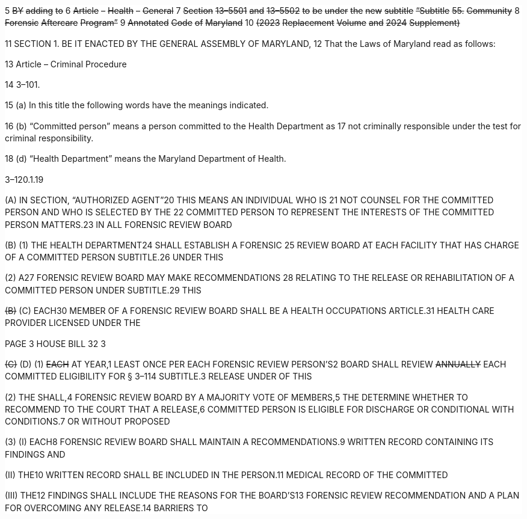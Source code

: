 5 ~~BY~~ ~~adding~~ ~~to~~
6 ~~Article~~ ~~–~~ ~~Health~~ ~~–~~ ~~General~~
7 ~~Section~~ ~~13–5501~~ ~~and~~ ~~13–5502~~ ~~to~~ ~~be~~ ~~under~~ ~~the~~ ~~new~~ ~~subtitle~~ ~~“Subtitle~~ ~~55.~~ ~~Community~~
8 ~~Forensic~~ ~~Aftercare~~ ~~Program”~~
9 ~~Annotated~~ ~~Code~~ ~~of~~ ~~Maryland~~
10 ~~(2023~~ ~~Replacement~~ ~~Volume~~ ~~and~~ ~~2024~~ ~~Supplement)~~

11 SECTION 1. BE IT ENACTED BY THE GENERAL ASSEMBLY OF MARYLAND,
12 That the Laws of Maryland read as follows:

13 Article – Criminal Procedure

14 3–101.

15 (a) In this title the following words have the meanings indicated.

16 (b) “Committed person” means a person committed to the Health Department as
17 not criminally responsible under the test for criminal responsibility.

18 (d) “Health Department” means the Maryland Department of Health.

3–120.1.19

(A) IN SECTION, “AUTHORIZED AGENT”20 THIS MEANS AN INDIVIDUAL WHO IS
21 NOT COUNSEL FOR THE COMMITTED PERSON AND WHO IS SELECTED BY THE
22 COMMITTED PERSON TO REPRESENT THE INTERESTS OF THE COMMITTED PERSON
MATTERS.23 IN ALL FORENSIC REVIEW BOARD

(B) (1) THE HEALTH DEPARTMENT24 SHALL ESTABLISH A FORENSIC
25 REVIEW BOARD AT EACH FACILITY THAT HAS CHARGE OF A COMMITTED PERSON
SUBTITLE.26 UNDER THIS

(2) A27 FORENSIC REVIEW BOARD MAY MAKE RECOMMENDATIONS
28 RELATING TO THE RELEASE OR REHABILITATION OF A COMMITTED PERSON UNDER
SUBTITLE.29 THIS

~~(B)~~ (C) EACH30 MEMBER OF A FORENSIC REVIEW BOARD SHALL BE A
HEALTH OCCUPATIONS ARTICLE.31 HEALTH CARE PROVIDER LICENSED UNDER THE

PAGE 3
HOUSE BILL 32 3

~~(C)~~ (D) (1) ~~EACH~~ AT YEAR,1 LEAST ONCE PER EACH FORENSIC REVIEW
PERSON’S2 BOARD SHALL REVIEW ~~ANNUALLY~~ EACH COMMITTED ELIGIBILITY FOR
§ 3–114 SUBTITLE.3 RELEASE UNDER OF THIS

(2) THE SHALL,4 FORENSIC REVIEW BOARD BY A MAJORITY VOTE OF
MEMBERS,5 THE DETERMINE WHETHER TO RECOMMEND TO THE COURT THAT A
RELEASE,6 COMMITTED PERSON IS ELIGIBLE FOR DISCHARGE OR CONDITIONAL WITH
CONDITIONS.7 OR WITHOUT PROPOSED

(3) (I) EACH8 FORENSIC REVIEW BOARD SHALL MAINTAIN A
RECOMMENDATIONS.9 WRITTEN RECORD CONTAINING ITS FINDINGS AND

(II) THE10 WRITTEN RECORD SHALL BE INCLUDED IN THE
PERSON.11 MEDICAL RECORD OF THE COMMITTED

(III) THE12 FINDINGS SHALL INCLUDE THE REASONS FOR THE
BOARD’S13 FORENSIC REVIEW RECOMMENDATION AND A PLAN FOR OVERCOMING ANY
RELEASE.14 BARRIERS TO
